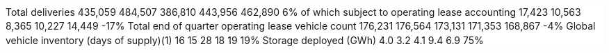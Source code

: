 </tr>
<tr>
<td>Total deliveries</td>
<td>435,059</td>
<td>484,507</td>
<td>386,810</td>
<td>443,956</td>
<td>462,890</td>
<td>6%</td>
</tr>
<tr>
<td>of which subject to operating lease accounting</td>
<td>17,423</td>
<td>10,563</td>
<td>8,365</td>
<td>10,227</td>
<td>14,449</td>
<td>-17%</td>
</tr>
<tr>
<td></td>
<td></td>
<td></td>
<td></td>
<td></td>
<td></td>
<td></td>
</tr>
<tr>
<td>Total end of quarter operating lease vehicle count</td>
<td>176,231</td>
<td>176,564</td>
<td>173,131</td>
<td>171,353</td>
<td>168,867</td>
<td>-4%</td>
</tr>
<tr>
<td>Global vehicle inventory (days of supply)(1)</td>
<td>16</td>
<td>15</td>
<td>28</td>
<td>18</td>
<td>19</td>
<td>19%</td>
</tr>
<tr>
<td></td>
<td></td>
<td></td>
<td></td>
<td></td>
<td></td>
<td></td>
</tr>
<tr>
<td>Storage deployed (GWh)</td>
<td>4.0</td>
<td>3.2</td>
<td>4.1</td>
<td>9.4</td>
<td>6.9</td>
<td>75%</td>
</tr>